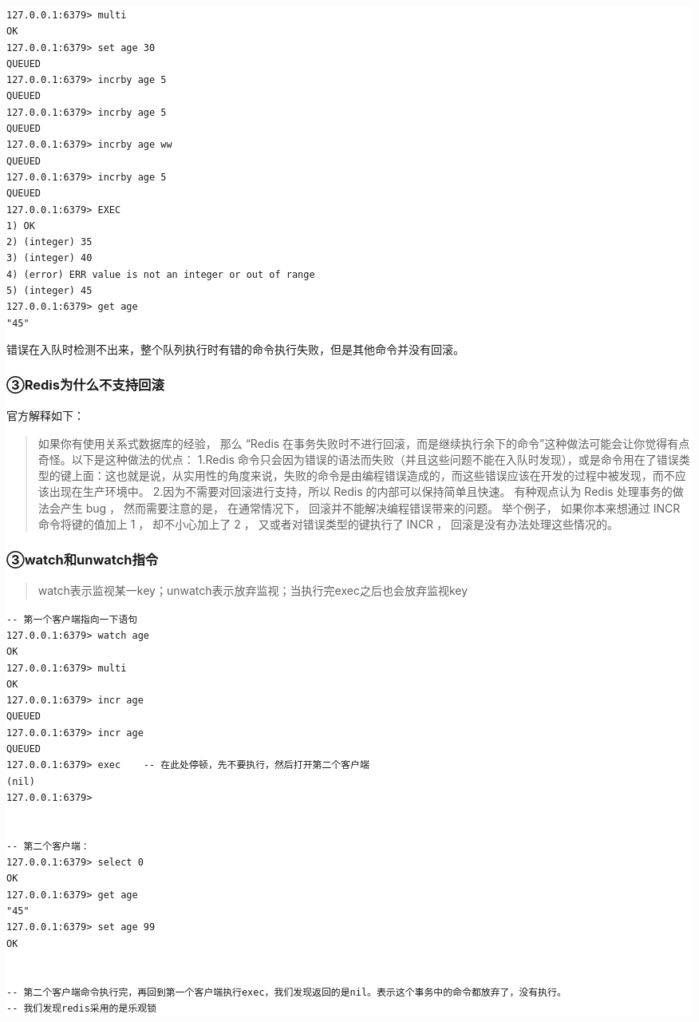 ``` html
127.0.0.1:6379> multi
OK
127.0.0.1:6379> set age 30
QUEUED
127.0.0.1:6379> incrby age 5
QUEUED
127.0.0.1:6379> incrby age 5
QUEUED
127.0.0.1:6379> incrby age ww
QUEUED
127.0.0.1:6379> incrby age 5
QUEUED
127.0.0.1:6379> EXEC
1) OK
2) (integer) 35
3) (integer) 40
4) (error) ERR value is not an integer or out of range
5) (integer) 45
127.0.0.1:6379> get age
"45"
```

错误在入队时检测不出来，整个队列执行时有错的命令执行失败，但是其他命令并没有回滚。

### ③Redis为什么不支持回滚

官方解释如下：

> 	如果你有使用关系式数据库的经验， 那么 “Redis 在事务失败时不进行回滚，而是继续执行余下的命令”这种做法可能会让你觉得有点奇怪。以下是这种做法的优点：
> 	1.Redis 命令只会因为错误的语法而失败（并且这些问题不能在入队时发现），或是命令用在了错误类型的键上面：这也就是说，从实用性的角度来说，失败的命令是由编程错误造成的，而这些错误应该在开发的过程中被发现，而不应该出现在生产环境中。
>    	2.因为不需要对回滚进行支持，所以 Redis 的内部可以保持简单且快速。
> 	有种观点认为 Redis 处理事务的做法会产生 bug ， 然而需要注意的是， 在通常情况下， 回滚并不能解决编程错误带来的问题。 举个例子， 如果你本来想通过 INCR 命令将键的值加上 1 ， 却不小心加上了 2 ， 又或者对错误类型的键执行了 INCR ， 回滚是没有办法处理这些情况的。

### ③watch和unwatch指令

> watch表示监视某一key；unwatch表示放弃监视；当执行完exec之后也会放弃监视key

```
-- 第一个客户端指向一下语句
127.0.0.1:6379> watch age
OK
127.0.0.1:6379> multi
OK
127.0.0.1:6379> incr age
QUEUED
127.0.0.1:6379> incr age
QUEUED
127.0.0.1:6379> exec    -- 在此处停顿，先不要执行，然后打开第二个客户端
(nil)
127.0.0.1:6379> 


-- 第二个客户端：
127.0.0.1:6379> select 0
OK
127.0.0.1:6379> get age
"45"
127.0.0.1:6379> set age 99
OK


-- 第二个客户端命令执行完，再回到第一个客户端执行exec，我们发现返回的是nil。表示这个事务中的命令都放弃了，没有执行。
-- 我们发现redis采用的是乐观锁
```
